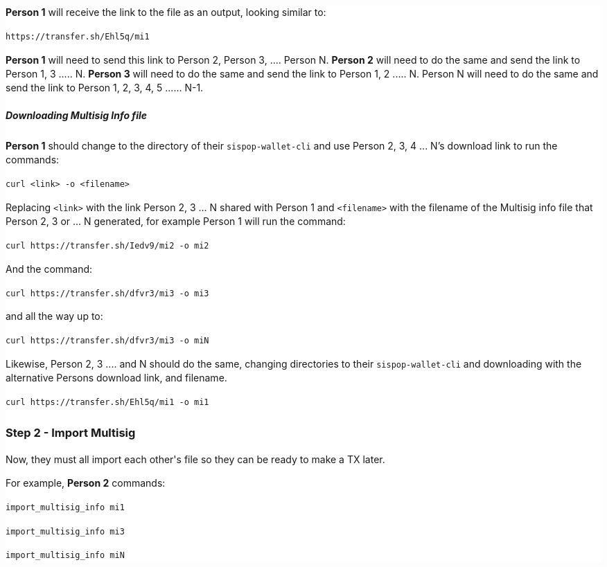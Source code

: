 **Person 1** will receive the link to the file as an output, looking similar to:

```
https://transfer.sh/Ehl5q/mi1
```

**Person 1** will need to send this link to Person 2, Person 3, .... Person N. **Person 2** will need to do the same and send the link to Person 1, 3 ..... N. **Person 3** will need to do the same and send the link to Person 1, 2 ..... N. Person N will need to do the same and send the link to Person 1, 2, 3, 4, 5 ...... N-1.

##### Downloading Multisig Info file

**Person 1** should change to the directory of their `sispop-wallet-cli` and use Person 2, 3, 4 ... N’s download link to run the commands:

```
curl <link> -o <filename>
```

Replacing `<link>` with the link Person 2, 3 ... N shared with Person 1 and `<filename>` with the filename of the Multisig info file that Person 2, 3 or ... N generated, for example Person 1 will run the command:

```
curl https://transfer.sh/Iedv9/mi2 -o mi2
```

And the command:

```
curl https://transfer.sh/dfvr3/mi3 -o mi3
```

and all the way up to:

```
curl https://transfer.sh/dfvr3/mi3 -o miN
```

Likewise, Person 2, 3 .... and N should do the same, changing directories to their `sispop-wallet-cli` and downloading with the alternative Persons download link, and filename.

```
curl https://transfer.sh/Ehl5q/mi1 -o mi1
```

### Step 2 - Import Multisig

Now, they must all import each other's file so they can be ready to make a TX later.

For example, **Person 2** commands:

```
import_multisig_info mi1
```

```
import_multisig_info mi3
```

```
import_multisig_info miN
```

